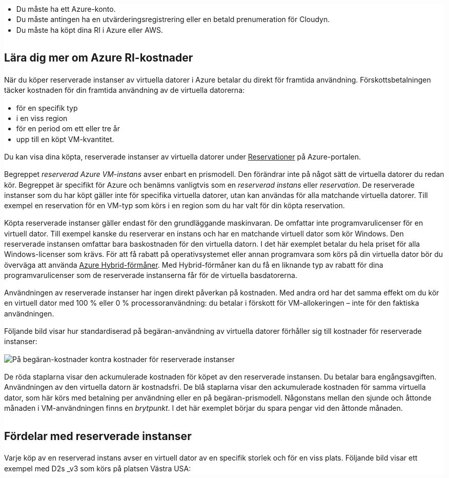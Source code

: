 - Du måste ha ett Azure-konto.
- Du måste antingen ha en utvärderingsregistrering eller en betald prenumeration för Cloudyn.
- Du måste ha köpt dina RI i Azure eller AWS.

## <a name="understand-azure-ri-costs"></a>Lära dig mer om Azure RI-kostnader

När du köper reserverade instanser av virtuella datorer i Azure betalar du direkt för framtida användning. Förskottsbetalningen täcker kostnaden för din framtida användning av de virtuella datorerna:

- för en specifik typ
- i en viss region
- för en period om ett eller tre år
- upp till en köpt VM-kvantitet.

Du kan visa dina köpta, reserverade instanser av virtuella datorer under [Reservationer](https://portal.azure.com/#blade/Microsoft_Azure_Reservations/ReservationsBrowseBlade) på Azure-portalen.

Begreppet  _reserverad Azure VM-instans_ avser enbart en prismodell. Den förändrar inte på något sätt de virtuella datorer du redan kör. Begreppet är specifikt för Azure och benämns vanligtvis som en _reserverad instans_ eller _reservation_. De reserverade instanser som du har köpt gäller inte för specifika virtuella datorer, utan kan användas för alla matchande virtuella datorer. Till exempel en reservation för en VM-typ som körs i en region som du har valt för din köpta reservation.

Köpta reserverade instanser gäller endast för den grundläggande maskinvaran. De omfattar inte programvarulicenser för en virtuell dator. Till exempel kanske du reserverar en instans och har en matchande virtuell dator som kör Windows. Den reserverade instansen omfattar bara baskostnaden för den virtuella datorn. I det här exemplet betalar du hela priset för alla Windows-licenser som krävs. För att få rabatt på operativsystemet eller annan programvara som körs på din virtuella dator bör du överväga att använda [Azure Hybrid-förmåner](https://azure.microsoft.com/pricing/hybrid-benefit). Med Hybrid-förmåner kan du få en liknande typ av rabatt för dina programvarulicenser som de reserverade instanserna får för de virtuella basdatorerna.

Användningen av reserverade instanser har ingen direkt påverkan på kostnaden. Med andra ord har det samma effekt om du kör en virtuell dator med 100 % eller 0 % processoranvändning: du betalar i förskott för VM-allokeringen – inte för den faktiska användningen.

Följande bild visar hur standardiserad på begäran-användning av virtuella datorer förhåller sig till kostnader för reserverade instanser:

![På begäran-kostnader kontra kostnader för reserverade instanser](./media/tutorial-optimize-reserved-instances/azure01.png)



De röda staplarna visar den ackumulerade kostnaden för köpet av den reserverade instansen. Du betalar bara engångsavgiften. Användningen av den virtuella datorn är kostnadsfri. De blå staplarna visar den ackumulerade kostnaden för samma virtuella dator, som här körs med betalning per användning eller en på begäran-prismodell. Någonstans mellan den sjunde och åttonde månaden i VM-användningen finns en *brytpunkt*. I det här exemplet börjar du spara pengar vid den åttonde månaden.

## <a name="benefits-of-ris"></a>Fördelar med reserverade instanser

Varje köp av en reserverad instans avser en virtuell dator av en specifik storlek och för en viss plats. Följande bild visar ett exempel med D2s \_v3 som körs på platsen Västra USA:
